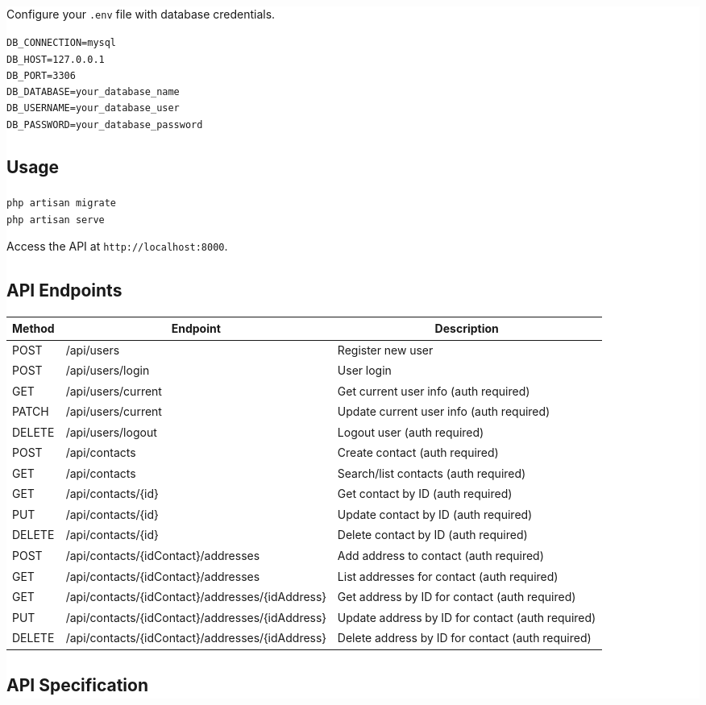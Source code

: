 Configure your `.env` file with database credentials.

```env
DB_CONNECTION=mysql
DB_HOST=127.0.0.1
DB_PORT=3306
DB_DATABASE=your_database_name
DB_USERNAME=your_database_user
DB_PASSWORD=your_database_password
```

## Usage
```bash
php artisan migrate
php artisan serve
```

Access the API at `http://localhost:8000`.

## API Endpoints

| Method | Endpoint | Description |
|--------|----------|-------------|
| POST   | /api/users | Register new user |
| POST   | /api/users/login | User login |
| GET    | /api/users/current | Get current user info (auth required) |
| PATCH  | /api/users/current | Update current user info (auth required) |
| DELETE | /api/users/logout | Logout user (auth required) |
| POST   | /api/contacts | Create contact (auth required) |
| GET    | /api/contacts | Search/list contacts (auth required) |
| GET    | /api/contacts/{id} | Get contact by ID (auth required) |
| PUT    | /api/contacts/{id} | Update contact by ID (auth required) |
| DELETE | /api/contacts/{id} | Delete contact by ID (auth required) |
| POST   | /api/contacts/{idContact}/addresses | Add address to contact (auth required) |
| GET    | /api/contacts/{idContact}/addresses | List addresses for contact (auth required) |
| GET    | /api/contacts/{idContact}/addresses/{idAddress} | Get address by ID for contact (auth required) |
| PUT    | /api/contacts/{idContact}/addresses/{idAddress} | Update address by ID for contact (auth required) |
| DELETE | /api/contacts/{idContact}/addresses/{idAddress} | Delete address by ID for contact (auth required) |

## API Specification
